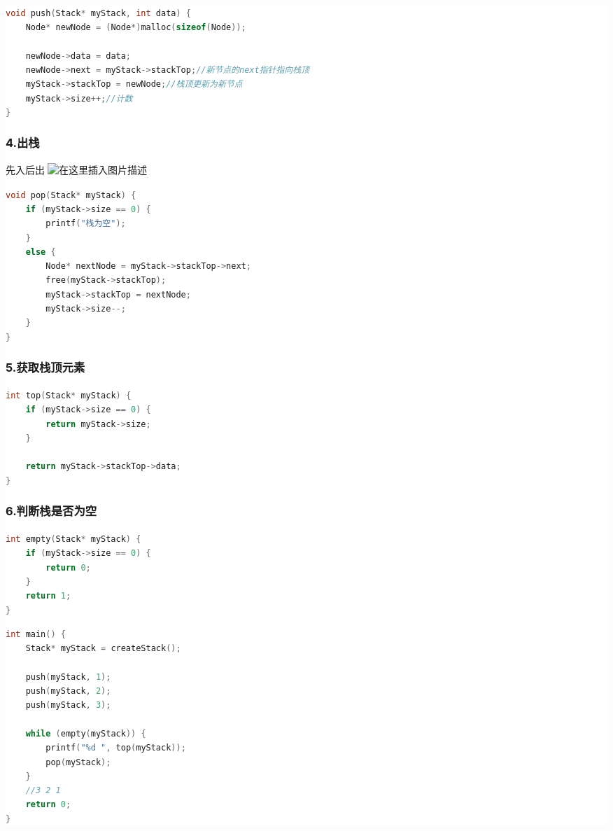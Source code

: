 
```c
void push(Stack* myStack, int data) {
	Node* newNode = (Node*)malloc(sizeof(Node));

	newNode->data = data;
	newNode->next = myStack->stackTop;//新节点的next指针指向栈顶
	myStack->stackTop = newNode;//栈顶更新为新节点
	myStack->size++;//计数
}
```
### 4.出栈

先入后出
![在这里插入图片描述](https://img-blog.csdnimg.cn/direct/977f249496034e019c18aa22c4c0fb91.png#pic_center)

```c
void pop(Stack* myStack) {
	if (myStack->size == 0) {
		printf("栈为空");
	}
	else {
		Node* nextNode = myStack->stackTop->next;
		free(myStack->stackTop);
		myStack->stackTop = nextNode;
		myStack->size--;
	}
}
```
### 5.获取栈顶元素
```c
int top(Stack* myStack) {
	if (myStack->size == 0) {
		return myStack->size;
	}

	return myStack->stackTop->data;
}
```
### 6.判断栈是否为空
```c
int empty(Stack* myStack) {
	if (myStack->size == 0) {
		return 0;
	}
	return 1;
}
```

```c
int main() {
	Stack* myStack = createStack();

	push(myStack, 1);
	push(myStack, 2);
	push(myStack, 3);

	while (empty(myStack)) {
		printf("%d ", top(myStack));
		pop(myStack);
	}
    //3 2 1
	return 0;
}
```